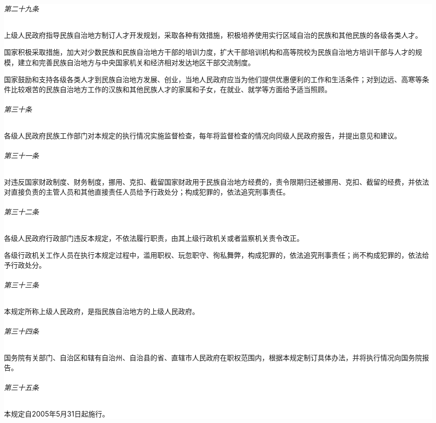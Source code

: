 ###### 第二十九条

上级人民政府指导民族自治地方制订人才开发规划，采取各种有效措施，积极培养使用实行区域自治的民族和其他民族的各级各类人才。

国家积极采取措施，加大对少数民族和民族自治地方干部的培训力度，扩大干部培训机构和高等院校为民族自治地方培训干部与人才的规模，建立和完善民族自治地方与中央国家机关和经济相对发达地区干部交流制度。

国家鼓励和支持各级各类人才到民族自治地方发展、创业，当地人民政府应当为他们提供优惠便利的工作和生活条件；对到边远、高寒等条件比较艰苦的民族自治地方工作的汉族和其他民族人才的家属和子女，在就业、就学等方面给予适当照顾。

###### 第三十条

各级人民政府民族工作部门对本规定的执行情况实施监督检查，每年将监督检查的情况向同级人民政府报告，并提出意见和建议。

###### 第三十一条

对违反国家财政制度、财务制度，挪用、克扣、截留国家财政用于民族自治地方经费的，责令限期归还被挪用、克扣、截留的经费，并依法对直接负责的主管人员和其他直接责任人员给予行政处分；构成犯罪的，依法追究刑事责任。

###### 第三十二条

各级人民政府行政部门违反本规定，不依法履行职责，由其上级行政机关或者监察机关责令改正。

各级行政机关工作人员在执行本规定过程中，滥用职权、玩忽职守、徇私舞弊，构成犯罪的，依法追究刑事责任；尚不构成犯罪的，依法给予行政处分。

###### 第三十三条

本规定所称上级人民政府，是指民族自治地方的上级人民政府。

###### 第三十四条

国务院有关部门、自治区和辖有自治州、自治县的省、直辖市人民政府在职权范围内，根据本规定制订具体办法，并将执行情况向国务院报告。

###### 第三十五条

本规定自2005年5月31日起施行。
